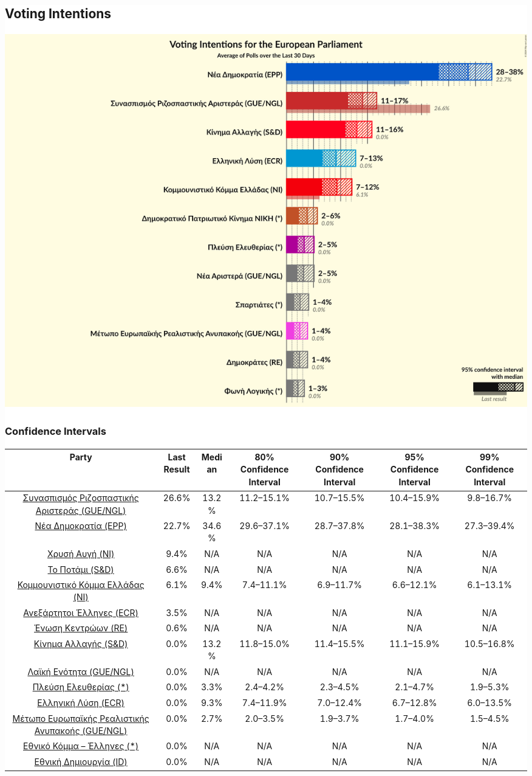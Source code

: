 ## Voting Intentions

![Graph with voting intentions not yet produced](average-2024-04-15.png "Voting Intentions")

### Confidence Intervals

| Party | Last Result | Median | 80% Confidence Interval | 90% Confidence Interval | 95% Confidence Interval | 99% Confidence Interval |
|:-----:|:-----------:|:------:|:-----------------------:|:-----------------------:|:-----------------------:|:-----------------------:|
| <a href="#συνασπισμός-ριζοσπαστικής-αριστεράς-(gue/ngl)">Συνασπισμός Ριζοσπαστικής Αριστεράς (GUE/NGL)</a> | 26.6% | 13.2% | 11.2–15.1% |10.7–15.5% | 10.4–15.9% | 9.8–16.7% |
| <a href="#νέα-δημοκρατία-(epp)">Νέα Δημοκρατία (EPP)</a> | 22.7% | 34.6% | 29.6–37.1% |28.7–37.8% | 28.1–38.3% | 27.3–39.4% |
| <a href="#χρυσή-αυγή-(ni)">Χρυσή Αυγή (NI)</a> | 9.4% | N/A | N/A |N/A | N/A | N/A |
| <a href="#το-ποτάμι-(s&d)">Το Ποτάμι (S&D)</a> | 6.6% | N/A | N/A |N/A | N/A | N/A |
| <a href="#κομμουνιστικό-κόμμα-ελλάδας-(ni)">Κομμουνιστικό Κόμμα Ελλάδας (NI)</a> | 6.1% | 9.4% | 7.4–11.1% |6.9–11.7% | 6.6–12.1% | 6.1–13.1% |
| <a href="#ανεξάρτητοι-έλληνες-(ecr)">Ανεξάρτητοι Έλληνες (ECR)</a> | 3.5% | N/A | N/A |N/A | N/A | N/A |
| <a href="#ένωση-κεντρώων-(re)">Ένωση Κεντρώων (RE)</a> | 0.6% | N/A | N/A |N/A | N/A | N/A |
| <a href="#κίνημα-αλλαγής-(s&d)">Κίνημα Αλλαγής (S&D)</a> | 0.0% | 13.2% | 11.8–15.0% |11.4–15.5% | 11.1–15.9% | 10.5–16.8% |
| <a href="#λαϊκή-ενότητα-(gue/ngl)">Λαϊκή Ενότητα (GUE/NGL)</a> | 0.0% | N/A | N/A |N/A | N/A | N/A |
| <a href="#πλεύση-ελευθερίας-(*)">Πλεύση Ελευθερίας (*)</a> | 0.0% | 3.3% | 2.4–4.2% |2.3–4.5% | 2.1–4.7% | 1.9–5.3% |
| <a href="#ελληνική-λύση-(ecr)">Ελληνική Λύση (ECR)</a> | 0.0% | 9.3% | 7.4–11.9% |7.0–12.4% | 6.7–12.8% | 6.0–13.5% |
| <a href="#μέτωπο-ευρωπαϊκής-ρεαλιστικής-ανυπακοής-(gue/ngl)">Μέτωπο Ευρωπαϊκής Ρεαλιστικής Ανυπακοής (GUE/NGL)</a> | 0.0% | 2.7% | 2.0–3.5% |1.9–3.7% | 1.7–4.0% | 1.5–4.5% |
| <a href="#εθνικό-κόμμα-–-έλληνες-(*)">Εθνικό Κόμμα – Έλληνες (*)</a> | 0.0% | N/A | N/A |N/A | N/A | N/A |
| <a href="#εθνική-δημιουργία-(id)">Εθνική Δημιουργία (ID)</a> | 0.0% | N/A | N/A |N/A | N/A | N/A |